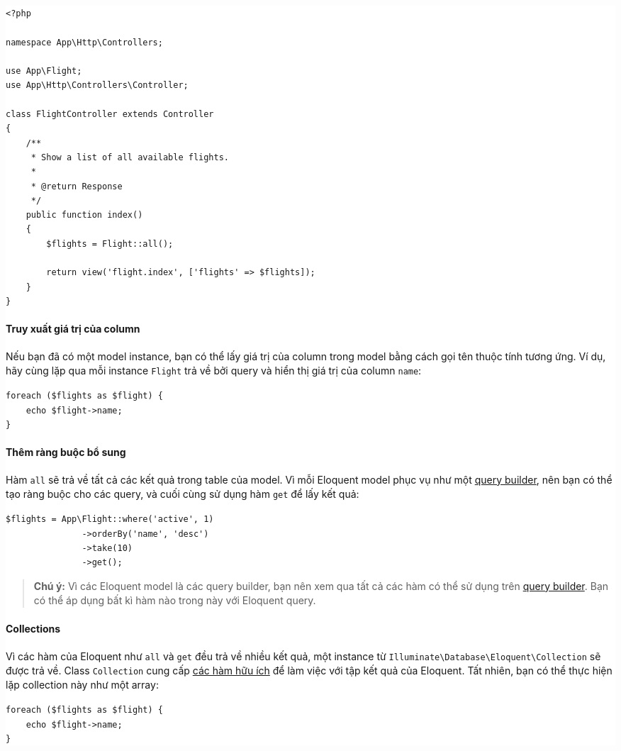     <?php

    namespace App\Http\Controllers;

    use App\Flight;
    use App\Http\Controllers\Controller;

    class FlightController extends Controller
    {
        /**
         * Show a list of all available flights.
         *
         * @return Response
         */
        public function index()
        {
            $flights = Flight::all();

            return view('flight.index', ['flights' => $flights]);
        }
    }

#### Truy xuất giá trị của column

Nếu bạn đã có một model instance, bạn có thể lấy giá trị của column trong model bằng cách gọi tên thuộc tính tương ứng. Ví dụ, hãy cùng lặp qua mỗi instance `Flight` trả về bởi query và hiển thị giá trị của column `name`:

    foreach ($flights as $flight) {
        echo $flight->name;
    }

#### Thêm ràng buộc bổ sung

Hàm `all` sẽ trả về tất cả các kết quả trong table của model. Vì mỗi Eloquent model phục vụ như một [query builder](https://laravel.com/docs/master/queries), nên bạn có thể tạo ràng buộc cho các query, và cuối cùng sử dụng hàm `get` để lấy kết quả:

    $flights = App\Flight::where('active', 1)
                   ->orderBy('name', 'desc')
                   ->take(10)
                   ->get();

> **Chú ý:** Vì các Eloquent model là các query builder, bạn nên xem qua tất cả các hàm có thể sử dụng trên [query builder](https://laravel.com/docs/master/queries). Bạn có thể áp dụng bất kì hàm nào trong này với Eloquent query.

#### Collections

Vì các hàm của Eloquent như `all` và `get` đều trả về nhiều kết quả, một instance từ `Illuminate\Database\Eloquent\Collection` sẽ được trả về. Class `Collection` cung cấp [các hàm hữu ích](https://laravel.com/docs/master/eloquent-collections#available-methods) để làm việc với tập kết quả của Eloquent. Tất nhiên, bạn có thể thực hiện lặp collection này như một array:

    foreach ($flights as $flight) {
        echo $flight->name;
    }
